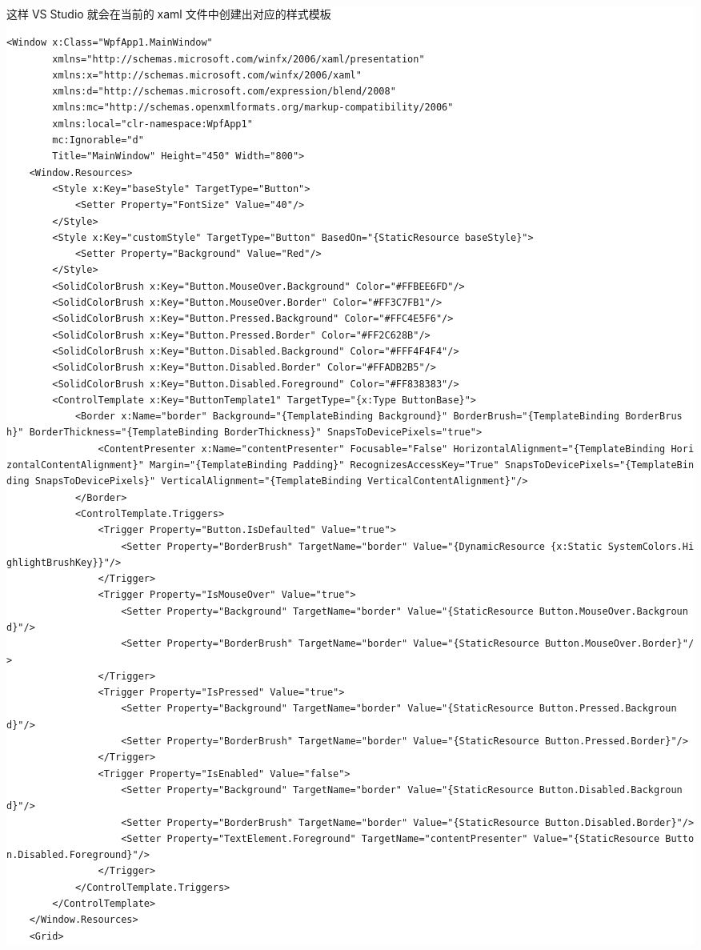 这样 VS Studio 就会在当前的 xaml 文件中创建出对应的样式模板

```xaml
<Window x:Class="WpfApp1.MainWindow"
        xmlns="http://schemas.microsoft.com/winfx/2006/xaml/presentation"
        xmlns:x="http://schemas.microsoft.com/winfx/2006/xaml"
        xmlns:d="http://schemas.microsoft.com/expression/blend/2008"
        xmlns:mc="http://schemas.openxmlformats.org/markup-compatibility/2006"
        xmlns:local="clr-namespace:WpfApp1"
        mc:Ignorable="d"
        Title="MainWindow" Height="450" Width="800">
    <Window.Resources>
        <Style x:Key="baseStyle" TargetType="Button">
            <Setter Property="FontSize" Value="40"/>
        </Style>
        <Style x:Key="customStyle" TargetType="Button" BasedOn="{StaticResource baseStyle}">
            <Setter Property="Background" Value="Red"/>
        </Style>
        <SolidColorBrush x:Key="Button.MouseOver.Background" Color="#FFBEE6FD"/>
        <SolidColorBrush x:Key="Button.MouseOver.Border" Color="#FF3C7FB1"/>
        <SolidColorBrush x:Key="Button.Pressed.Background" Color="#FFC4E5F6"/>
        <SolidColorBrush x:Key="Button.Pressed.Border" Color="#FF2C628B"/>
        <SolidColorBrush x:Key="Button.Disabled.Background" Color="#FFF4F4F4"/>
        <SolidColorBrush x:Key="Button.Disabled.Border" Color="#FFADB2B5"/>
        <SolidColorBrush x:Key="Button.Disabled.Foreground" Color="#FF838383"/>
        <ControlTemplate x:Key="ButtonTemplate1" TargetType="{x:Type ButtonBase}">
            <Border x:Name="border" Background="{TemplateBinding Background}" BorderBrush="{TemplateBinding BorderBrush}" BorderThickness="{TemplateBinding BorderThickness}" SnapsToDevicePixels="true">
                <ContentPresenter x:Name="contentPresenter" Focusable="False" HorizontalAlignment="{TemplateBinding HorizontalContentAlignment}" Margin="{TemplateBinding Padding}" RecognizesAccessKey="True" SnapsToDevicePixels="{TemplateBinding SnapsToDevicePixels}" VerticalAlignment="{TemplateBinding VerticalContentAlignment}"/>
            </Border>
            <ControlTemplate.Triggers>
                <Trigger Property="Button.IsDefaulted" Value="true">
                    <Setter Property="BorderBrush" TargetName="border" Value="{DynamicResource {x:Static SystemColors.HighlightBrushKey}}"/>
                </Trigger>
                <Trigger Property="IsMouseOver" Value="true">
                    <Setter Property="Background" TargetName="border" Value="{StaticResource Button.MouseOver.Background}"/>
                    <Setter Property="BorderBrush" TargetName="border" Value="{StaticResource Button.MouseOver.Border}"/>
                </Trigger>
                <Trigger Property="IsPressed" Value="true">
                    <Setter Property="Background" TargetName="border" Value="{StaticResource Button.Pressed.Background}"/>
                    <Setter Property="BorderBrush" TargetName="border" Value="{StaticResource Button.Pressed.Border}"/>
                </Trigger>
                <Trigger Property="IsEnabled" Value="false">
                    <Setter Property="Background" TargetName="border" Value="{StaticResource Button.Disabled.Background}"/>
                    <Setter Property="BorderBrush" TargetName="border" Value="{StaticResource Button.Disabled.Border}"/>
                    <Setter Property="TextElement.Foreground" TargetName="contentPresenter" Value="{StaticResource Button.Disabled.Foreground}"/>
                </Trigger>
            </ControlTemplate.Triggers>
        </ControlTemplate>
    </Window.Resources>
    <Grid>

```